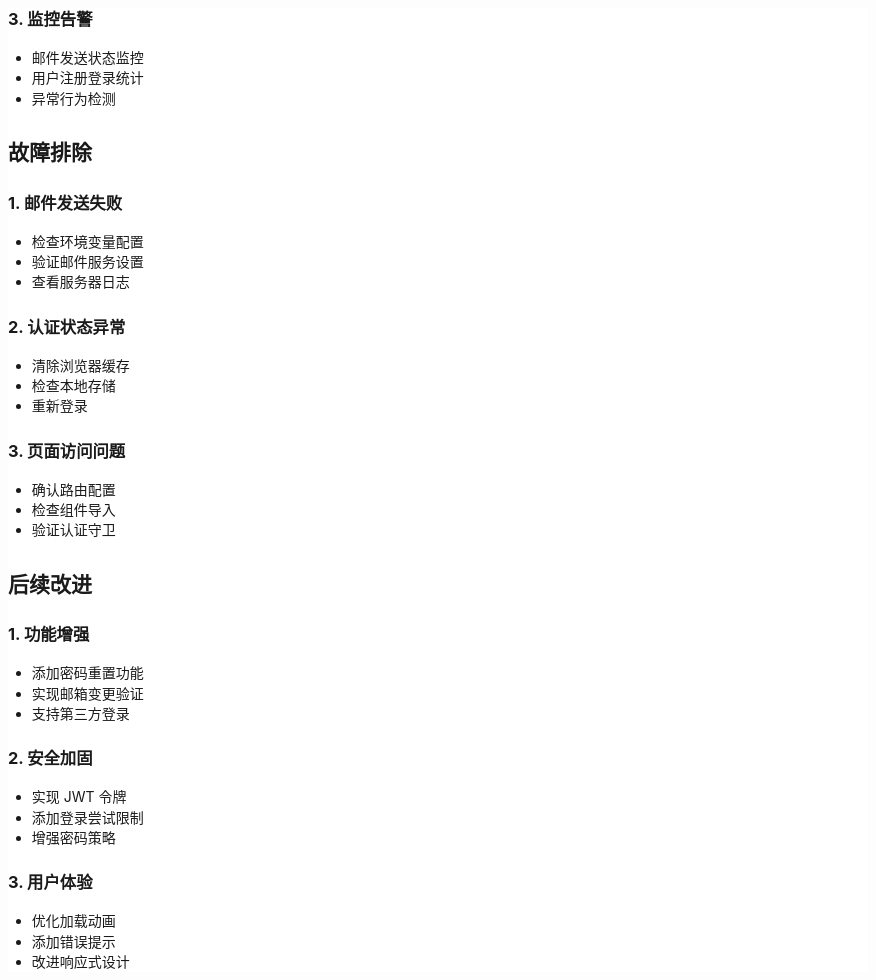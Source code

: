 ### 3. 监控告警
- 邮件发送状态监控
- 用户注册登录统计
- 异常行为检测

## 故障排除

### 1. 邮件发送失败
- 检查环境变量配置
- 验证邮件服务设置
- 查看服务器日志

### 2. 认证状态异常
- 清除浏览器缓存
- 检查本地存储
- 重新登录

### 3. 页面访问问题
- 确认路由配置
- 检查组件导入
- 验证认证守卫

## 后续改进

### 1. 功能增强
- 添加密码重置功能
- 实现邮箱变更验证
- 支持第三方登录

### 2. 安全加固
- 实现 JWT 令牌
- 添加登录尝试限制
- 增强密码策略

### 3. 用户体验
- 优化加载动画
- 添加错误提示
- 改进响应式设计 